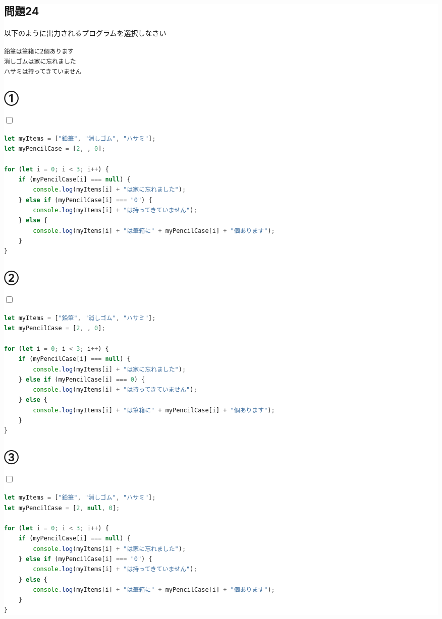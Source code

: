 <h2><b>問題24</b></h2>
<p>以下のように出力されるプログラムを選択しなさい

``` js
鉛筆は筆箱に2個あります
消しゴムは家に忘れました
ハサミは持ってきていません
``` 

<h2>①</h2><input type="checkbox"> 

``` js
let myItems = ["鉛筆", "消しゴム", "ハサミ"];
let myPencilCase = [2, , 0];

for (let i = 0; i < 3; i++) {
    if (myPencilCase[i] === null) {
        console.log(myItems[i] + "は家に忘れました");
    } else if (myPencilCase[i] === "0") {
        console.log(myItems[i] + "は持ってきていません");
    } else {
        console.log(myItems[i] + "は筆箱に" + myPencilCase[i] + "個あります");
    }
}
``` 

<h2>②</h2><input type="checkbox"> 

``` js
let myItems = ["鉛筆", "消しゴム", "ハサミ"];
let myPencilCase = [2, , 0];

for (let i = 0; i < 3; i++) {
    if (myPencilCase[i] === null) {
        console.log(myItems[i] + "は家に忘れました");
    } else if (myPencilCase[i] === 0) {
        console.log(myItems[i] + "は持ってきていません");
    } else {
        console.log(myItems[i] + "は筆箱に" + myPencilCase[i] + "個あります");
    }
}
``` 

<h2>③</h2><input type="checkbox"> 

``` js
let myItems = ["鉛筆", "消しゴム", "ハサミ"];
let myPencilCase = [2, null, 0];

for (let i = 0; i < 3; i++) {
    if (myPencilCase[i] === null) {
        console.log(myItems[i] + "は家に忘れました");
    } else if (myPencilCase[i] === "0") {
        console.log(myItems[i] + "は持ってきていません");
    } else {
        console.log(myItems[i] + "は筆箱に" + myPencilCase[i] + "個あります");
    }
}
``` 
